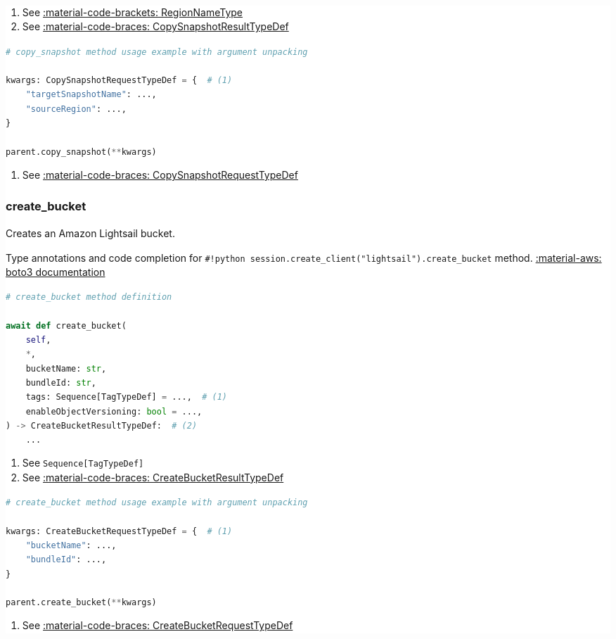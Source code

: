 1. See [:material-code-brackets: RegionNameType](./literals.md#regionnametype)
2. See [:material-code-braces: CopySnapshotResultTypeDef](./type_defs.md#copysnapshotresulttypedef)


```python
# copy_snapshot method usage example with argument unpacking

kwargs: CopySnapshotRequestTypeDef = {  # (1)
    "targetSnapshotName": ...,
    "sourceRegion": ...,
}

parent.copy_snapshot(**kwargs)
```

1. See [:material-code-braces: CopySnapshotRequestTypeDef](./type_defs.md#copysnapshotrequesttypedef)

### create\_bucket

Creates an Amazon Lightsail bucket.

Type annotations and code completion for `#!python session.create_client("lightsail").create_bucket` method.
[:material-aws: boto3 documentation](https://boto3.amazonaws.com/v1/documentation/api/latest/reference/services/lightsail/client/create_bucket.html)

```python
# create_bucket method definition

await def create_bucket(
    self,
    *,
    bucketName: str,
    bundleId: str,
    tags: Sequence[TagTypeDef] = ...,  # (1)
    enableObjectVersioning: bool = ...,
) -> CreateBucketResultTypeDef:  # (2)
    ...
```

1. See `Sequence[TagTypeDef]`
2. See [:material-code-braces: CreateBucketResultTypeDef](./type_defs.md#createbucketresulttypedef)


```python
# create_bucket method usage example with argument unpacking

kwargs: CreateBucketRequestTypeDef = {  # (1)
    "bucketName": ...,
    "bundleId": ...,
}

parent.create_bucket(**kwargs)
```

1. See [:material-code-braces: CreateBucketRequestTypeDef](./type_defs.md#createbucketrequesttypedef)
